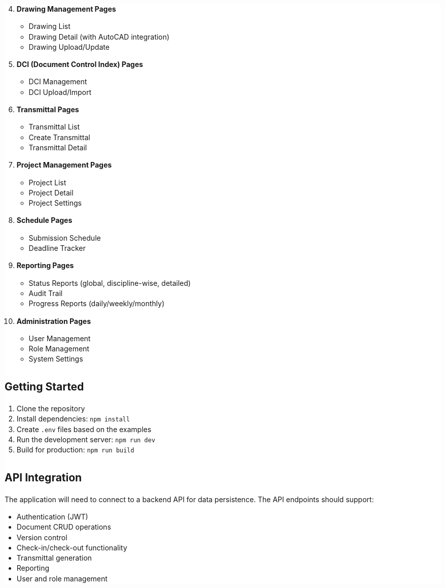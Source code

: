 4. **Drawing Management Pages**
   - Drawing List
   - Drawing Detail (with AutoCAD integration)
   - Drawing Upload/Update

5. **DCI (Document Control Index) Pages**
   - DCI Management
   - DCI Upload/Import

6. **Transmittal Pages**
   - Transmittal List
   - Create Transmittal
   - Transmittal Detail

7. **Project Management Pages**
   - Project List
   - Project Detail
   - Project Settings

8. **Schedule Pages**
   - Submission Schedule
   - Deadline Tracker

9. **Reporting Pages**
   - Status Reports (global, discipline-wise, detailed)
   - Audit Trail
   - Progress Reports (daily/weekly/monthly)

10. **Administration Pages**
    - User Management
    - Role Management
    - System Settings

## Getting Started

1. Clone the repository
2. Install dependencies: `npm install`
3. Create `.env` files based on the examples
4. Run the development server: `npm run dev`
5. Build for production: `npm run build`

## API Integration

The application will need to connect to a backend API for data persistence. The API endpoints should support:

- Authentication (JWT)
- Document CRUD operations
- Version control
- Check-in/check-out functionality
- Transmittal generation
- Reporting
- User and role management
